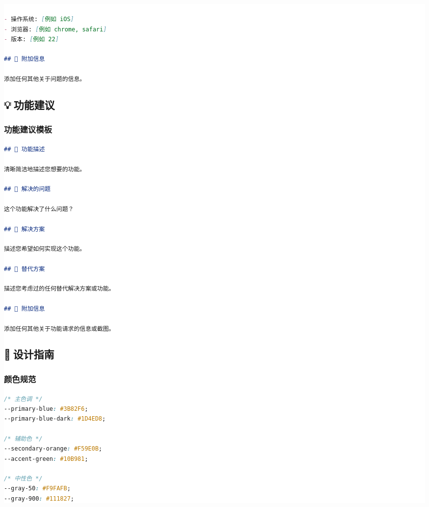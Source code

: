 ```markdown

- 操作系统: [例如 iOS]
- 浏览器: [例如 chrome, safari]
- 版本: [例如 22]

## 📝 附加信息

添加任何其他关于问题的信息。
```

## 💡 功能建议

### 功能建议模板

```markdown
## 🚀 功能描述

清晰简洁地描述您想要的功能。

## 🎯 解决的问题

这个功能解决了什么问题？

## 💭 解决方案

描述您希望如何实现这个功能。

## 🔄 替代方案

描述您考虑过的任何替代解决方案或功能。

## 📝 附加信息

添加任何其他关于功能请求的信息或截图。
```

## 🎨 设计指南

### 颜色规范

```css
/* 主色调 */
--primary-blue: #3B82F6;
--primary-blue-dark: #1D4ED8;

/* 辅助色 */
--secondary-orange: #F59E0B;
--accent-green: #10B981;

/* 中性色 */
--gray-50: #F9FAFB;
--gray-900: #111827;
```
